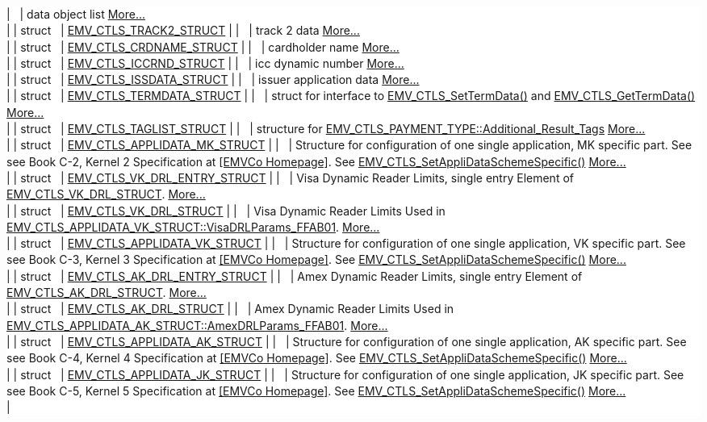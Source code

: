 |   | data object list [More\...](#struct_e_m_v___c_t_l_s___d_o_l___s_t_r_u_c_t)<br/> |
| struct   | [EMV_CTLS_TRACK2_STRUCT](#struct_e_m_v___c_t_l_s___t_r_a_c_k2___s_t_r_u_c_t) |
|   | track 2 data [More\...](#struct_e_m_v___c_t_l_s___t_r_a_c_k2___s_t_r_u_c_t)<br/> |
| struct   | [EMV_CTLS_CRDNAME_STRUCT](#struct_e_m_v___c_t_l_s___c_r_d_n_a_m_e___s_t_r_u_c_t) |
|   | cardholder name [More\...](#struct_e_m_v___c_t_l_s___c_r_d_n_a_m_e___s_t_r_u_c_t)<br/> |
| struct   | [EMV_CTLS_ICCRND_STRUCT](#struct_e_m_v___c_t_l_s___i_c_c_r_n_d___s_t_r_u_c_t) |
|   | icc dynamic number [More\...](#struct_e_m_v___c_t_l_s___i_c_c_r_n_d___s_t_r_u_c_t)<br/> |
| struct   | [EMV_CTLS_ISSDATA_STRUCT](#struct_e_m_v___c_t_l_s___i_s_s_d_a_t_a___s_t_r_u_c_t) |
|   | issuer application data [More\...](#struct_e_m_v___c_t_l_s___i_s_s_d_a_t_a___s_t_r_u_c_t)<br/> |
| struct   | <a href="group___d_e_f___c_o_n_f___t_e_r_m.md#struct_e_m_v___c_t_l_s___t_e_r_m_d_a_t_a___s_t_r_u_c_t">EMV_CTLS_TERMDATA_STRUCT</a> |
|   | struct for interface to <a href="group___f_u_n_c___c_o_n_f.md#gac5ce9781bba083028538f9e77c2d58f3">EMV_CTLS_SetTermData()</a> and <a href="group___f_u_n_c___c_o_n_f.md#gad690d9dec1818d4ffc7db35c12c3b610">EMV_CTLS_GetTermData()</a> <a href="group___d_e_f___c_o_n_f___t_e_r_m.md#struct_e_m_v___c_t_l_s___t_e_r_m_d_a_t_a___s_t_r_u_c_t">More...</a><br/> |
| struct   | <a href="group___d_e_f___c_o_n_f___a_p_p_l_i.md#struct_e_m_v___c_t_l_s___t_a_g_l_i_s_t___s_t_r_u_c_t">EMV_CTLS_TAGLIST_STRUCT</a> |
|   | structure for <a href="group___d_e_f___f_l_o_w___i_n_p_u_t.md#ac99d6e6b09a0e3fcbe4d2ec8336a30e2">EMV_CTLS_PAYMENT_TYPE::Additional_Result_Tags</a> <a href="group___d_e_f___c_o_n_f___a_p_p_l_i.md#struct_e_m_v___c_t_l_s___t_a_g_l_i_s_t___s_t_r_u_c_t">More...</a><br/> |
| struct   | <a href="group___d_e_f___c_o_n_f___a_p_p_l_i.md#struct_e_m_v___c_t_l_s___a_p_p_l_i_d_a_t_a___m_k___s_t_r_u_c_t">EMV_CTLS_APPLIDATA_MK_STRUCT</a> |
|   | Structure for configuration of one single application, MK specific part. See see Book C-2, Kernel 2 Specification at <a href="http://www.emvco.com/">[EMVCo Homepage]</a>. See <a href="group___f_u_n_c___c_o_n_f.md#gadc7f2eba5fd3e941d0ddb65a936a0776">EMV_CTLS_SetAppliDataSchemeSpecific()</a> <a href="group___d_e_f___c_o_n_f___a_p_p_l_i.md#struct_e_m_v___c_t_l_s___a_p_p_l_i_d_a_t_a___m_k___s_t_r_u_c_t">More...</a><br/> |
| struct   | <a href="group___d_e_f___c_o_n_f___a_p_p_l_i.md#struct_e_m_v___c_t_l_s___v_k___d_r_l___e_n_t_r_y___s_t_r_u_c_t">EMV_CTLS_VK_DRL_ENTRY_STRUCT</a> |
|   | Visa Dynamic Reader Limits, single entry Element of <a href="group___d_e_f___c_o_n_f___a_p_p_l_i.md#struct_e_m_v___c_t_l_s___v_k___d_r_l___s_t_r_u_c_t">EMV_CTLS_VK_DRL_STRUCT</a>. <a href="group___d_e_f___c_o_n_f___a_p_p_l_i.md#struct_e_m_v___c_t_l_s___v_k___d_r_l___e_n_t_r_y___s_t_r_u_c_t">More...</a><br/> |
| struct   | <a href="group___d_e_f___c_o_n_f___a_p_p_l_i.md#struct_e_m_v___c_t_l_s___v_k___d_r_l___s_t_r_u_c_t">EMV_CTLS_VK_DRL_STRUCT</a> |
|   | Visa Dynamic Reader Limits Used in <a href="group___d_e_f___c_o_n_f___a_p_p_l_i.md#a125164cdd7dd17625739afaed890ac0f">EMV_CTLS_APPLIDATA_VK_STRUCT::VisaDRLParams_FFAB01</a>. <a href="group___d_e_f___c_o_n_f___a_p_p_l_i.md#struct_e_m_v___c_t_l_s___v_k___d_r_l___s_t_r_u_c_t">More...</a><br/> |
| struct   | <a href="group___d_e_f___c_o_n_f___a_p_p_l_i.md#struct_e_m_v___c_t_l_s___a_p_p_l_i_d_a_t_a___v_k___s_t_r_u_c_t">EMV_CTLS_APPLIDATA_VK_STRUCT</a> |
|   | Structure for configuration of one single application, VK specific part. See see Book C-3, Kernel 3 Specification at <a href="http://www.emvco.com/">[EMVCo Homepage]</a>. See <a href="group___f_u_n_c___c_o_n_f.md#gadc7f2eba5fd3e941d0ddb65a936a0776">EMV_CTLS_SetAppliDataSchemeSpecific()</a> <a href="group___d_e_f___c_o_n_f___a_p_p_l_i.md#struct_e_m_v___c_t_l_s___a_p_p_l_i_d_a_t_a___v_k___s_t_r_u_c_t">More...</a><br/> |
| struct   | <a href="group___d_e_f___c_o_n_f___a_p_p_l_i.md#struct_e_m_v___c_t_l_s___a_k___d_r_l___e_n_t_r_y___s_t_r_u_c_t">EMV_CTLS_AK_DRL_ENTRY_STRUCT</a> |
|   | Amex Dynamic Reader Limits, single entry Element of <a href="group___d_e_f___c_o_n_f___a_p_p_l_i.md#struct_e_m_v___c_t_l_s___a_k___d_r_l___s_t_r_u_c_t">EMV_CTLS_AK_DRL_STRUCT</a>. <a href="group___d_e_f___c_o_n_f___a_p_p_l_i.md#struct_e_m_v___c_t_l_s___a_k___d_r_l___e_n_t_r_y___s_t_r_u_c_t">More...</a><br/> |
| struct   | <a href="group___d_e_f___c_o_n_f___a_p_p_l_i.md#struct_e_m_v___c_t_l_s___a_k___d_r_l___s_t_r_u_c_t">EMV_CTLS_AK_DRL_STRUCT</a> |
|   | Amex Dynamic Reader Limits Used in <a href="group___d_e_f___c_o_n_f___a_p_p_l_i.md#adb7925c29affa71ae450ef807bd07e85">EMV_CTLS_APPLIDATA_AK_STRUCT::AmexDRLParams_FFAB01</a>. <a href="group___d_e_f___c_o_n_f___a_p_p_l_i.md#struct_e_m_v___c_t_l_s___a_k___d_r_l___s_t_r_u_c_t">More...</a><br/> |
| struct   | <a href="group___d_e_f___c_o_n_f___a_p_p_l_i.md#struct_e_m_v___c_t_l_s___a_p_p_l_i_d_a_t_a___a_k___s_t_r_u_c_t">EMV_CTLS_APPLIDATA_AK_STRUCT</a> |
|   | Structure for configuration of one single application, AK specific part. See see Book C-4, Kernel 4 Specification at <a href="http://www.emvco.com/">[EMVCo Homepage]</a>. See <a href="group___f_u_n_c___c_o_n_f.md#gadc7f2eba5fd3e941d0ddb65a936a0776">EMV_CTLS_SetAppliDataSchemeSpecific()</a> <a href="group___d_e_f___c_o_n_f___a_p_p_l_i.md#struct_e_m_v___c_t_l_s___a_p_p_l_i_d_a_t_a___a_k___s_t_r_u_c_t">More...</a><br/> |
| struct   | <a href="group___d_e_f___c_o_n_f___a_p_p_l_i.md#struct_e_m_v___c_t_l_s___a_p_p_l_i_d_a_t_a___j_k___s_t_r_u_c_t">EMV_CTLS_APPLIDATA_JK_STRUCT</a> |
|   | Structure for configuration of one single application, JK specific part. See see Book C-5, Kernel 5 Specification at <a href="http://www.emvco.com/">[EMVCo Homepage]</a>. See <a href="group___f_u_n_c___c_o_n_f.md#gadc7f2eba5fd3e941d0ddb65a936a0776">EMV_CTLS_SetAppliDataSchemeSpecific()</a> <a href="group___d_e_f___c_o_n_f___a_p_p_l_i.md#struct_e_m_v___c_t_l_s___a_p_p_l_i_d_a_t_a___j_k___s_t_r_u_c_t">More...</a><br/> |